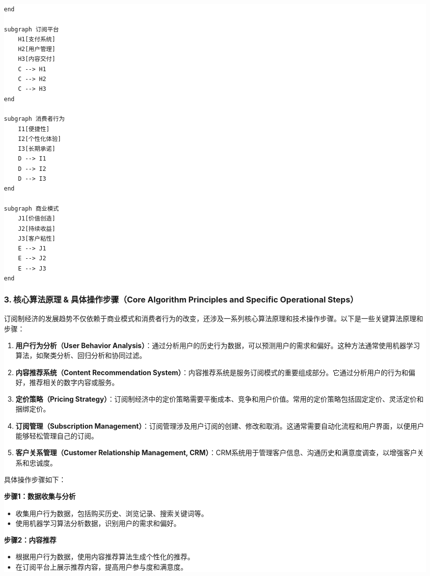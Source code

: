 ```mermaid
end

subgraph 订阅平台
    H1[支付系统]
    H2[用户管理]
    H3[内容交付]
    C --> H1
    C --> H2
    C --> H3
end

subgraph 消费者行为
    I1[便捷性]
    I2[个性化体验]
    I3[长期承诺]
    D --> I1
    D --> I2
    D --> I3
end

subgraph 商业模式
    J1[价值创造]
    J2[持续收益]
    J3[客户粘性]
    E --> J1
    E --> J2
    E --> J3
end
```

### 3. 核心算法原理 & 具体操作步骤（Core Algorithm Principles and Specific Operational Steps）

订阅制经济的发展趋势不仅依赖于商业模式和消费者行为的改变，还涉及一系列核心算法原理和技术操作步骤。以下是一些关键算法原理和步骤：

1. **用户行为分析（User Behavior Analysis）**：通过分析用户的历史行为数据，可以预测用户的需求和偏好。这种方法通常使用机器学习算法，如聚类分析、回归分析和协同过滤。

2. **内容推荐系统（Content Recommendation System）**：内容推荐系统是服务订阅模式的重要组成部分。它通过分析用户的行为和偏好，推荐相关的数字内容或服务。

3. **定价策略（Pricing Strategy）**：订阅制经济中的定价策略需要平衡成本、竞争和用户价值。常用的定价策略包括固定定价、灵活定价和捆绑定价。

4. **订阅管理（Subscription Management）**：订阅管理涉及用户订阅的创建、修改和取消。这通常需要自动化流程和用户界面，以便用户能够轻松管理自己的订阅。

5. **客户关系管理（Customer Relationship Management, CRM）**：CRM系统用于管理客户信息、沟通历史和满意度调查，以增强客户关系和忠诚度。

具体操作步骤如下：

**步骤1：数据收集与分析**
- 收集用户行为数据，包括购买历史、浏览记录、搜索关键词等。
- 使用机器学习算法分析数据，识别用户的需求和偏好。

**步骤2：内容推荐**
- 根据用户行为数据，使用内容推荐算法生成个性化的推荐。
- 在订阅平台上展示推荐内容，提高用户参与度和满意度。
